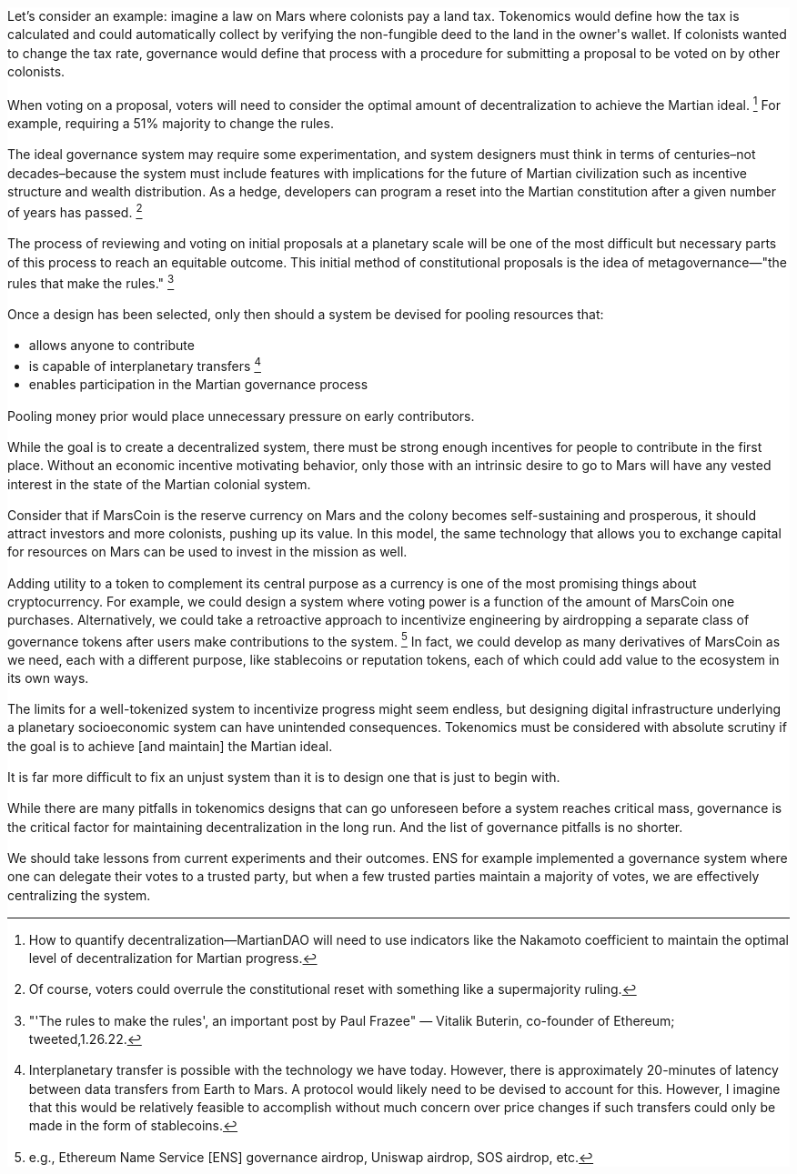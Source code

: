 Let’s consider an example: imagine a law on Mars where colonists pay a land tax. Tokenomics would define how the tax is calculated and could automatically collect by verifying the non-fungible deed to the land in the owner's wallet. If colonists wanted to change the tax rate, governance would define that process with a procedure for submitting a proposal to be voted on by other colonists.

When voting on a proposal, voters will need to consider the optimal amount of decentralization to achieve the Martian ideal. [^1] For example, requiring a 51% majority to change the rules.

The ideal governance system may require some experimentation, and system designers must think in terms of centuries–not decades–because the system must include features with implications for the future of Martian civilization such as incentive structure and wealth distribution. As a hedge, developers can program a reset into the Martian constitution after a given number of years has passed. [^2]

The process of reviewing and voting on initial proposals at a planetary scale will be one of the most difficult but necessary parts of this process to reach an equitable outcome. This initial method of constitutional proposals is the idea of metagovernance—"the rules that make the rules." [^3]

Once a design has been selected, only then should a system be devised for pooling resources that:

- allows anyone to contribute
- is capable of interplanetary transfers [^4]
- enables participation in the Martian governance process

Pooling money prior would place unnecessary pressure on early contributors.

While the goal is to create a decentralized system, there must be strong enough incentives for people to contribute in the first place. Without an economic incentive motivating behavior, only those with an intrinsic desire to go to Mars will have any vested interest in the state of the Martian colonial system.

Consider that if MarsCoin is the reserve currency on Mars and the colony becomes self-sustaining and prosperous, it should attract investors and more colonists, pushing up its value. In this model, the same technology that allows you to exchange capital for resources on Mars can be used to invest in the mission as well.

Adding utility to a token to complement its central purpose as a currency is one of the most promising things about cryptocurrency. For example, we could design a system where voting power is a function of the amount of MarsCoin one purchases. Alternatively, we could take a retroactive approach to incentivize engineering by airdropping a separate class of governance tokens after users make contributions to the system. [^5] In fact, we could develop as many derivatives of MarsCoin as we need, each with a different purpose, like stablecoins or reputation tokens, each of which could add value to the ecosystem in its own ways.

The limits for a well-tokenized system to incentivize progress might seem endless, but designing digital infrastructure underlying a planetary socioeconomic system can have unintended consequences. Tokenomics must be considered with absolute scrutiny if the goal is to achieve [and maintain] the Martian ideal.

It is far more difficult to fix an unjust system than it is to design one that is just to begin with.

While there are many pitfalls in tokenomics designs that can go unforeseen before a system reaches critical mass, governance is the critical factor for maintaining decentralization in the long run. And the list of governance pitfalls is no shorter.

We should take lessons from current experiments and their outcomes. ENS for example implemented a governance system where one can delegate their votes to a trusted party, but when a few trusted parties maintain a majority of votes, we are effectively centralizing the system.


[^1]: How to quantify decentralization—MartianDAO will need to use indicators like the Nakamoto coefficient to maintain the optimal level of decentralization for Martian progress.
[^2]: Of course, voters could overrule the constitutional reset with something like a supermajority ruling.
[^3]: "'The rules to make the rules', an important post by Paul Frazee" — Vitalik Buterin, co-founder of Ethereum; tweeted,1.26.22.
[^4]: Interplanetary transfer is possible with the technology we have today. However, there is approximately 20-minutes of latency between data transfers from Earth to Mars. A protocol would likely need to be devised to account for this. However, I imagine that this would be relatively feasible to accomplish without much concern over price changes if such transfers could only be made in the form of stablecoins.
[^5]: e.g., Ethereum Name Service [ENS] governance airdrop, Uniswap airdrop, SOS airdrop, etc.